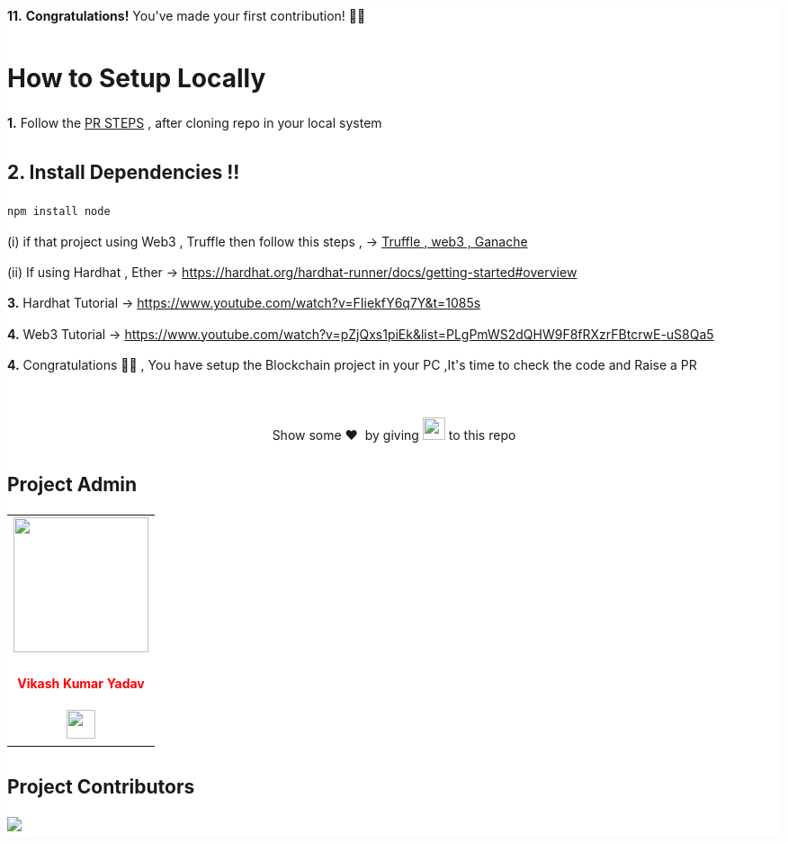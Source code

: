 **11.** **Congratulations!** You've made your first contribution! 🙌🏼

# How to Setup Locally 

**1.** Follow the [PR STEPS](https://github.com/Vikash-8090-Yadav/Web3.0-World/edit/main/README.md#how-to-make-a-pull-request) , after   cloning repo in your local system 


##  **2.**  Install Dependencies !!

```
npm install node 
```


 (i) if that project using Web3 , Truffle then follow this steps , -> [Truffle , web3 , Ganache ](https://web3js.readthedocs.io/en/v1.2.11/getting-started.html)
 
 (ii) If using Hardhat , Ether -> https://hardhat.org/hardhat-runner/docs/getting-started#overview
 


**3.** Hardhat Tutorial -> https://www.youtube.com/watch?v=FIiekfY6q7Y&t=1085s

**4.** Web3 Tutorial -> https://www.youtube.com/watch?v=pZjQxs1piEk&list=PLgPmWS2dQHW9F8fRXzrFBtcrwE-uS8Qa5


**4.** Congratulations 🙌🏼 , You have setup the Blockchain project  in your PC ,It's time to check the code and Raise a PR 

</br>
<p align = "center">
Show some ❤️&nbsp; by giving <img src="https://imgur.com/o7ncZFp.jpg" height=25px width=25px> to this repo
</p>

## Project Admin

<table>
<tr>
<td align="center"><a href="https://github.com/Vikash-8090-Yadav"><img src="https://avatars.githubusercontent.com/u/85225156?s=400&u=3363e9db42792ae40a18b3119c745930bb85cf47&v=4" width=150px height=150px /></a></br> <h4 style="color:red;">Vikash Kumar Yadav</h4>
<a href="https://www.linkedin.com/in/vikash-kumar-yadav-8090/"><img src="https://mpng.subpng.com/20180324/vhe/kisspng-linkedin-computer-icons-logo-social-networking-ser-facebook-5ab6ebfe5f5397.2333748215219374063905.jpg" width="32px" height="32px"></a>
   </td>

</tr>
</table>

## Project Contributors

<a href="https://github.com/Vikash-8090-Yadav/Web3.0-World/graphs/contributors">
<img src="https://contrib.rocks/image?repo=Vikash-8090-Yadav/Web3.0-World" />
</a>
